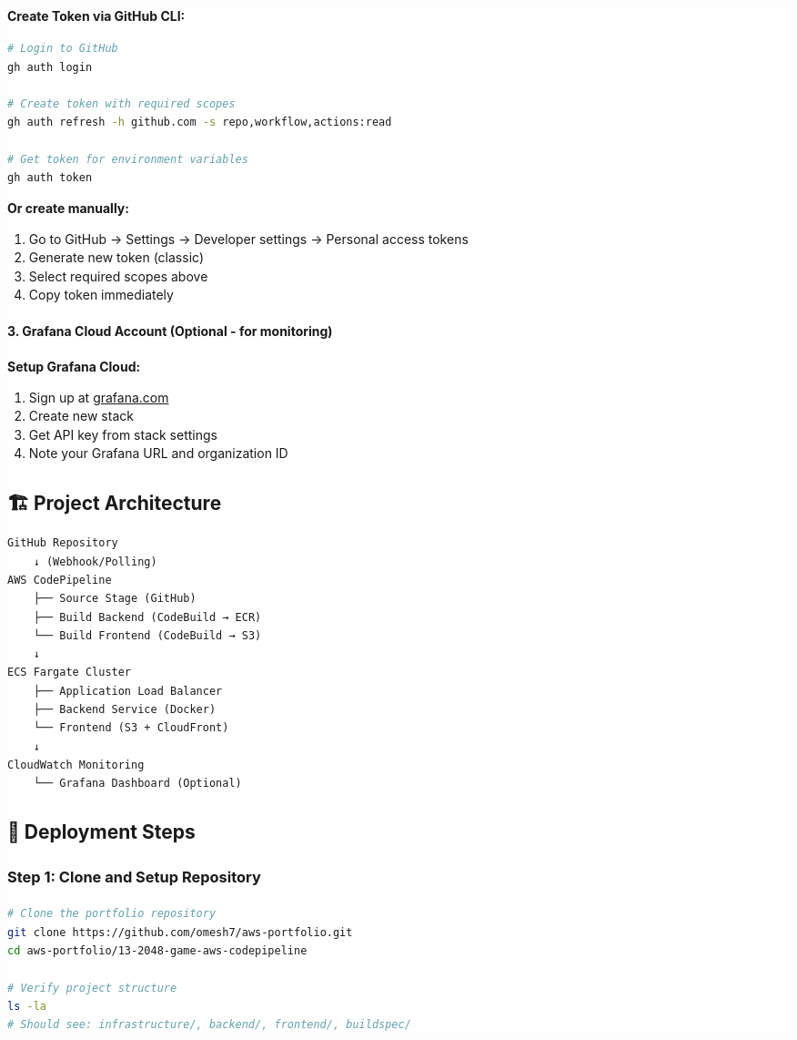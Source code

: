 **Create Token via GitHub CLI:**
```bash
# Login to GitHub
gh auth login

# Create token with required scopes
gh auth refresh -h github.com -s repo,workflow,actions:read

# Get token for environment variables
gh auth token
```

**Or create manually:**
1. Go to GitHub → Settings → Developer settings → Personal access tokens
2. Generate new token (classic)
3. Select required scopes above
4. Copy token immediately

#### 3. Grafana Cloud Account (Optional - for monitoring)

**Setup Grafana Cloud:**
1. Sign up at [grafana.com](https://grafana.com)
2. Create new stack
3. Get API key from stack settings
4. Note your Grafana URL and organization ID

## 🏗️ Project Architecture

```
GitHub Repository
    ↓ (Webhook/Polling)
AWS CodePipeline
    ├── Source Stage (GitHub)
    ├── Build Backend (CodeBuild → ECR)
    └── Build Frontend (CodeBuild → S3)
    ↓
ECS Fargate Cluster
    ├── Application Load Balancer
    ├── Backend Service (Docker)
    └── Frontend (S3 + CloudFront)
    ↓
CloudWatch Monitoring
    └── Grafana Dashboard (Optional)
```

## 🚀 Deployment Steps

### Step 1: Clone and Setup Repository

```bash
# Clone the portfolio repository
git clone https://github.com/omesh7/aws-portfolio.git
cd aws-portfolio/13-2048-game-aws-codepipeline

# Verify project structure
ls -la
# Should see: infrastructure/, backend/, frontend/, buildspec/
```
